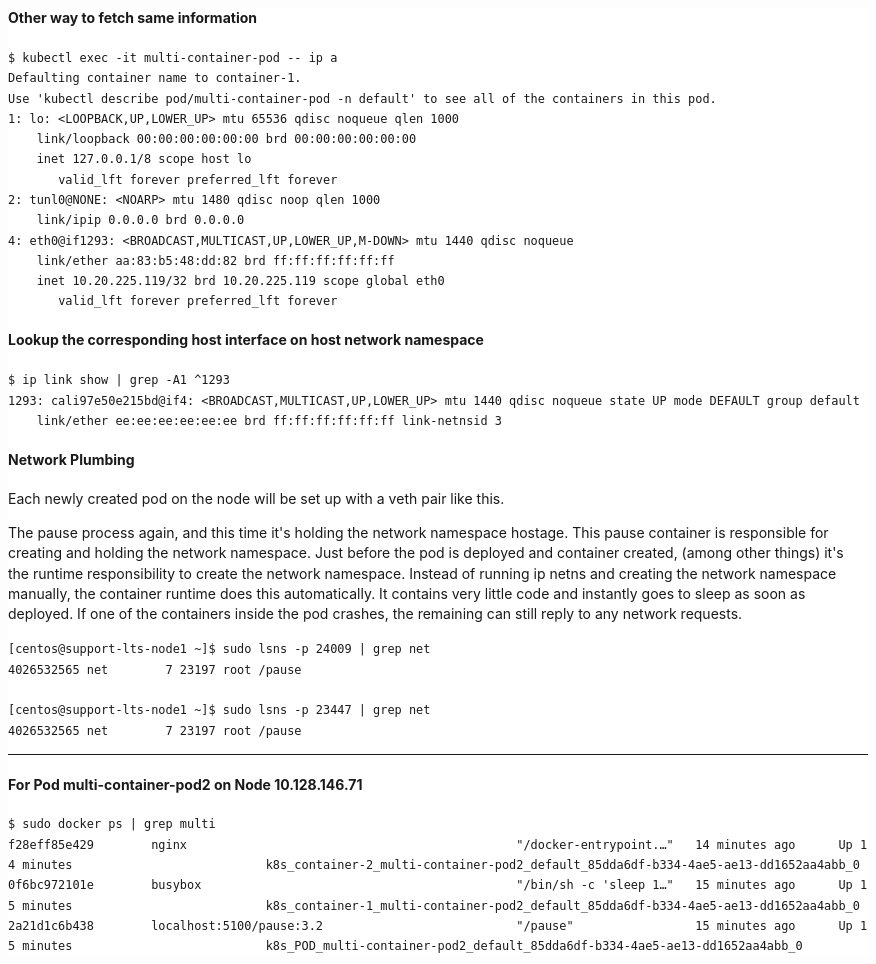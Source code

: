 #### Other way to fetch same information

```
$ kubectl exec -it multi-container-pod -- ip a
Defaulting container name to container-1.
Use 'kubectl describe pod/multi-container-pod -n default' to see all of the containers in this pod.
1: lo: <LOOPBACK,UP,LOWER_UP> mtu 65536 qdisc noqueue qlen 1000
    link/loopback 00:00:00:00:00:00 brd 00:00:00:00:00:00
    inet 127.0.0.1/8 scope host lo
       valid_lft forever preferred_lft forever
2: tunl0@NONE: <NOARP> mtu 1480 qdisc noop qlen 1000
    link/ipip 0.0.0.0 brd 0.0.0.0
4: eth0@if1293: <BROADCAST,MULTICAST,UP,LOWER_UP,M-DOWN> mtu 1440 qdisc noqueue
    link/ether aa:83:b5:48:dd:82 brd ff:ff:ff:ff:ff:ff
    inet 10.20.225.119/32 brd 10.20.225.119 scope global eth0
       valid_lft forever preferred_lft forever
```

#### Lookup the corresponding host interface on host network namespace

```
$ ip link show | grep -A1 ^1293
1293: cali97e50e215bd@if4: <BROADCAST,MULTICAST,UP,LOWER_UP> mtu 1440 qdisc noqueue state UP mode DEFAULT group default
    link/ether ee:ee:ee:ee:ee:ee brd ff:ff:ff:ff:ff:ff link-netnsid 3
```

#### Network Plumbing
Each newly created pod on the node will be set up with a veth pair like this.

The pause process again, and this time it's holding the network namespace hostage. This pause container is responsible for creating and holding the network namespace. Just before the pod is deployed and container created, (among other things) it's the runtime responsibility to create the network namespace. Instead of running ip netns and creating the network namespace manually, the container runtime does this automatically. It contains very little code and instantly goes to sleep as soon as deployed. If one of the containers inside the pod crashes, the remaining can still reply to any network requests.

```
[centos@support-lts-node1 ~]$ sudo lsns -p 24009 | grep net
4026532565 net        7 23197 root /pause

[centos@support-lts-node1 ~]$ sudo lsns -p 23447 | grep net
4026532565 net        7 23197 root /pause
```

---

#### For Pod multi-container-pod2 on Node 10.128.146.71
```
$ sudo docker ps | grep multi
f28eff85e429        nginx                                              "/docker-entrypoint.…"   14 minutes ago      Up 14 minutes                           k8s_container-2_multi-container-pod2_default_85dda6df-b334-4ae5-ae13-dd1652aa4abb_0
0f6bc972101e        busybox                                            "/bin/sh -c 'sleep 1…"   15 minutes ago      Up 15 minutes                           k8s_container-1_multi-container-pod2_default_85dda6df-b334-4ae5-ae13-dd1652aa4abb_0
2a21d1c6b438        localhost:5100/pause:3.2                           "/pause"                 15 minutes ago      Up 15 minutes                           k8s_POD_multi-container-pod2_default_85dda6df-b334-4ae5-ae13-dd1652aa4abb_0
```
